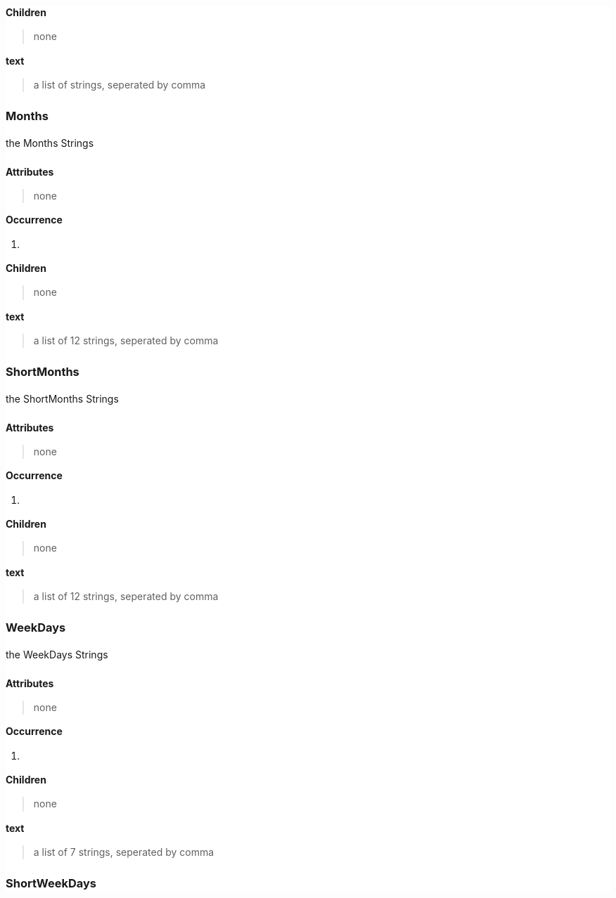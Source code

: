 <b>Children</b>
<blockquote>none</blockquote>

<b>text</b>
<blockquote>a list of strings, seperated by comma</blockquote>


<h3>Months</h3>

the Months Strings<br>
<br>
<b>Attributes</b>
<blockquote>none</blockquote>


<b>Occurrence</b>
<ol><li></li></ol>

<b>Children</b>
<blockquote>none</blockquote>

<b>text</b>
<blockquote>a list of 12 strings, seperated by comma</blockquote>


<h3>ShortMonths</h3>

the ShortMonths Strings<br>
<br>
<b>Attributes</b>
<blockquote>none</blockquote>


<b>Occurrence</b>
<ol><li></li></ol>

<b>Children</b>
<blockquote>none</blockquote>

<b>text</b>
<blockquote>a list of 12 strings, seperated by comma</blockquote>

<h3>WeekDays</h3>

the WeekDays Strings<br>
<br>
<b>Attributes</b>
<blockquote>none</blockquote>


<b>Occurrence</b>
<ol><li></li></ol>

<b>Children</b>
<blockquote>none</blockquote>

<b>text</b>
<blockquote>a list of 7 strings, seperated by comma</blockquote>

<h3>ShortWeekDays</h3>
